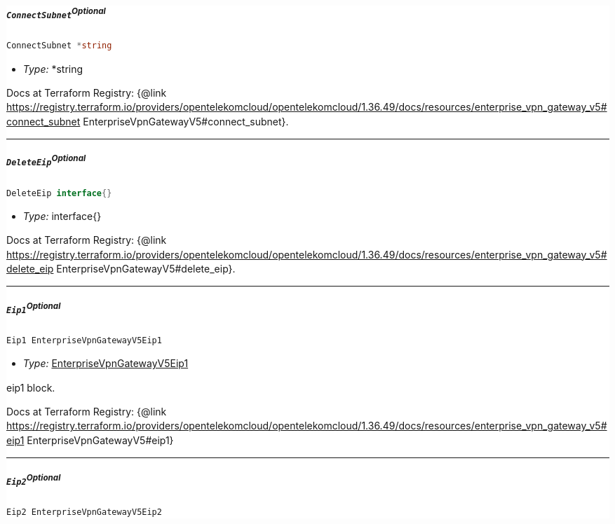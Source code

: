 ##### `ConnectSubnet`<sup>Optional</sup> <a name="ConnectSubnet" id="@cdktf/provider-opentelekomcloud.enterpriseVpnGatewayV5.EnterpriseVpnGatewayV5Config.property.connectSubnet"></a>

```go
ConnectSubnet *string
```

- *Type:* *string

Docs at Terraform Registry: {@link https://registry.terraform.io/providers/opentelekomcloud/opentelekomcloud/1.36.49/docs/resources/enterprise_vpn_gateway_v5#connect_subnet EnterpriseVpnGatewayV5#connect_subnet}.

---

##### `DeleteEip`<sup>Optional</sup> <a name="DeleteEip" id="@cdktf/provider-opentelekomcloud.enterpriseVpnGatewayV5.EnterpriseVpnGatewayV5Config.property.deleteEip"></a>

```go
DeleteEip interface{}
```

- *Type:* interface{}

Docs at Terraform Registry: {@link https://registry.terraform.io/providers/opentelekomcloud/opentelekomcloud/1.36.49/docs/resources/enterprise_vpn_gateway_v5#delete_eip EnterpriseVpnGatewayV5#delete_eip}.

---

##### `Eip1`<sup>Optional</sup> <a name="Eip1" id="@cdktf/provider-opentelekomcloud.enterpriseVpnGatewayV5.EnterpriseVpnGatewayV5Config.property.eip1"></a>

```go
Eip1 EnterpriseVpnGatewayV5Eip1
```

- *Type:* <a href="#@cdktf/provider-opentelekomcloud.enterpriseVpnGatewayV5.EnterpriseVpnGatewayV5Eip1">EnterpriseVpnGatewayV5Eip1</a>

eip1 block.

Docs at Terraform Registry: {@link https://registry.terraform.io/providers/opentelekomcloud/opentelekomcloud/1.36.49/docs/resources/enterprise_vpn_gateway_v5#eip1 EnterpriseVpnGatewayV5#eip1}

---

##### `Eip2`<sup>Optional</sup> <a name="Eip2" id="@cdktf/provider-opentelekomcloud.enterpriseVpnGatewayV5.EnterpriseVpnGatewayV5Config.property.eip2"></a>

```go
Eip2 EnterpriseVpnGatewayV5Eip2
```
